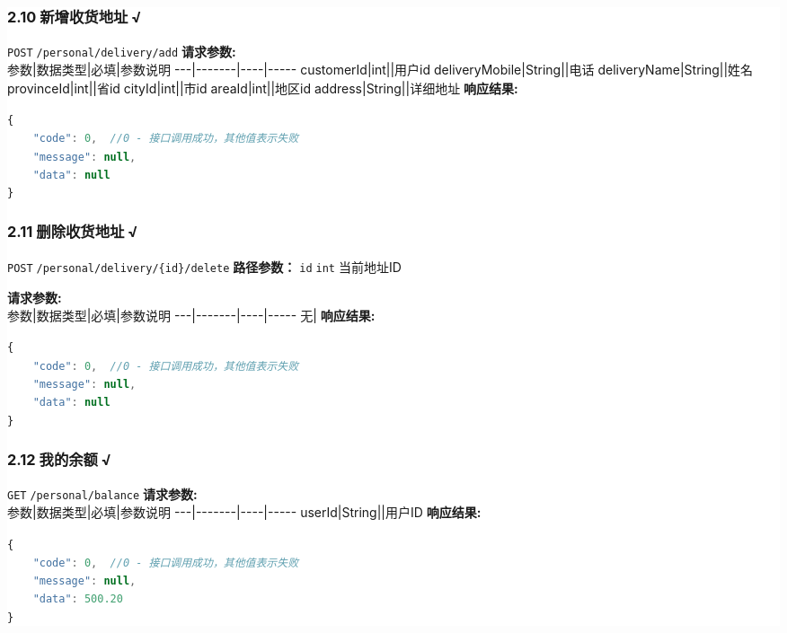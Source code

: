 ### 2.10 新增收货地址 √
`POST`   `/personal/delivery/add`
**请求参数:**   
参数|数据类型|必填|参数说明
---|-------|----|-----
customerId|int|<i class="icon-ok"></i>|用户id
deliveryMobile|String|<i class="icon-ok"></i>|电话
deliveryName|String|<i class="icon-ok"></i>|姓名
provinceId|int|<i class="icon-ok"></i>|省id
cityId|int|<i class="icon-ok"></i>|市id
areaId|int|<i class="icon-ok"></i>|地区id
address|String|<i class="icon-ok"></i>|详细地址
**响应结果:**
```javascript
{
    "code": 0,  //0 - 接口调用成功，其他值表示失败
    "message": null,
    "data": null
}
```

### 2.11 删除收货地址 √
`POST`   `/personal/delivery/{id}/delete`
**路径参数：**
`id` `int` 当前地址ID

**请求参数:**   
参数|数据类型|必填|参数说明
---|-------|----|-----
无|
**响应结果:**
```javascript
{
    "code": 0,  //0 - 接口调用成功，其他值表示失败
    "message": null,
    "data": null
}
```

### 2.12 我的余额 √
`GET`   `/personal/balance`
**请求参数:**   
参数|数据类型|必填|参数说明
---|-------|----|-----
userId|String|<i class="icon-ok"></i>|用户ID
**响应结果:**
```javascript
{
    "code": 0,  //0 - 接口调用成功，其他值表示失败
    "message": null,
    "data": 500.20
}
```
